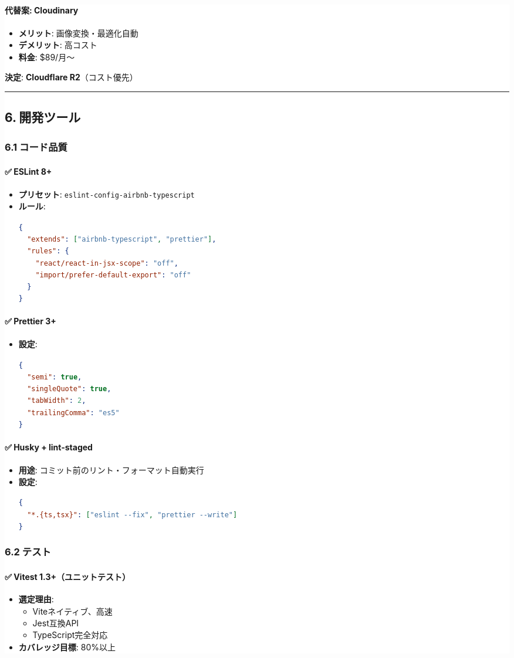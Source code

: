 #### 代替案: Cloudinary
- **メリット**: 画像変換・最適化自動
- **デメリット**: 高コスト
- **料金**: $89/月〜

**決定**: **Cloudflare R2**（コスト優先）

---

## 6. 開発ツール

### 6.1 コード品質

#### ✅ ESLint 8+
- **プリセット**: `eslint-config-airbnb-typescript`
- **ルール**:
  ```json
  {
    "extends": ["airbnb-typescript", "prettier"],
    "rules": {
      "react/react-in-jsx-scope": "off",
      "import/prefer-default-export": "off"
    }
  }
  ```

#### ✅ Prettier 3+
- **設定**:
  ```json
  {
    "semi": true,
    "singleQuote": true,
    "tabWidth": 2,
    "trailingComma": "es5"
  }
  ```

#### ✅ Husky + lint-staged
- **用途**: コミット前のリント・フォーマット自動実行
- **設定**:
  ```json
  {
    "*.{ts,tsx}": ["eslint --fix", "prettier --write"]
  }
  ```

### 6.2 テスト

#### ✅ Vitest 1.3+（ユニットテスト）
- **選定理由**:
  - Viteネイティブ、高速
  - Jest互換API
  - TypeScript完全対応
- **カバレッジ目標**: 80%以上
